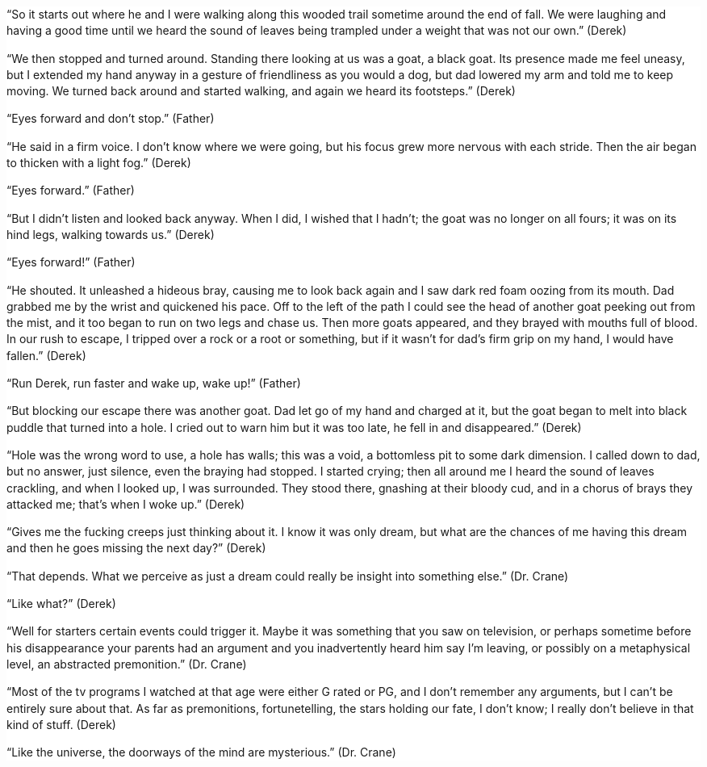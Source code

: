 “So it starts out where he and I were walking along this wooded trail sometime around the end of fall. We were laughing and having a good time until we heard the sound of leaves being trampled under a weight that was not our own.” (Derek)

“We then stopped and turned around. Standing there looking at us was a goat, a black goat. Its presence made me feel uneasy, but I extended my hand anyway in a gesture of friendliness as you would a dog, but dad lowered my arm and told me to keep moving. We turned back around and started walking, and again we heard its footsteps.” (Derek)

“Eyes forward and don’t stop.” (Father) 

“He said in a firm voice. I don’t know where we were going, but his focus grew more nervous with each stride. Then the air began to thicken with a light fog.” (Derek) 

“Eyes forward.” (Father)

“But I didn’t listen and looked back anyway. When I did, I wished that I hadn’t; the goat was no longer on all fours; it was on its hind legs, walking towards us.” (Derek)

“Eyes forward!” (Father) 

“He shouted. It unleashed a hideous bray, causing me to look back again and I saw dark red foam oozing from its mouth. Dad grabbed me by the wrist and quickened his pace. Off to the left of the path I could see the head of another goat peeking out from the mist, and it too began to run on two legs and chase us. Then more goats appeared, and they brayed with mouths full of blood. In our rush to escape, I tripped over a rock or a root or something, but if it wasn’t for dad’s firm grip on my hand, I would have fallen.” (Derek)

“Run Derek, run faster and wake up, wake up!” (Father)

“But blocking our escape there was another goat. Dad let go of my hand and charged at it, but the goat began to melt into black puddle that turned into a hole. I cried out to warn him but it was too late, he fell in and disappeared.” (Derek)

“Hole was the wrong word to use, a hole has walls; this was a void, a bottomless pit to some dark dimension. I called down to dad, but no answer, just silence, even the braying had stopped. I started crying; then all around me I heard the sound of leaves crackling, and when I looked up, I was surrounded. They stood there, gnashing at their bloody cud, and in a chorus of brays they attacked me; that’s when I woke up.” (Derek)

“Gives me the fucking creeps just thinking about it. I know it was only dream, but what are the chances of me having this dream and then he goes missing the next day?” (Derek)

“That depends. What we perceive as just a dream could really be insight into something else.” (Dr. Crane)

“Like what?” (Derek) 

“Well for starters certain events could trigger it. Maybe it was something that you saw on television, or perhaps sometime before his disappearance your parents had an argument and you inadvertently heard him say I’m leaving, or possibly on a metaphysical level, an abstracted premonition.” (Dr. Crane) 

“Most of the tv programs I watched at that age were either G rated or PG, and I don’t remember any arguments, but I can’t be entirely sure about that. As far as premonitions, fortunetelling, the stars holding our fate, I don’t know; I really don’t believe in that kind of stuff. (Derek)

“Like the universe, the doorways of the mind are mysterious.” (Dr. Crane)